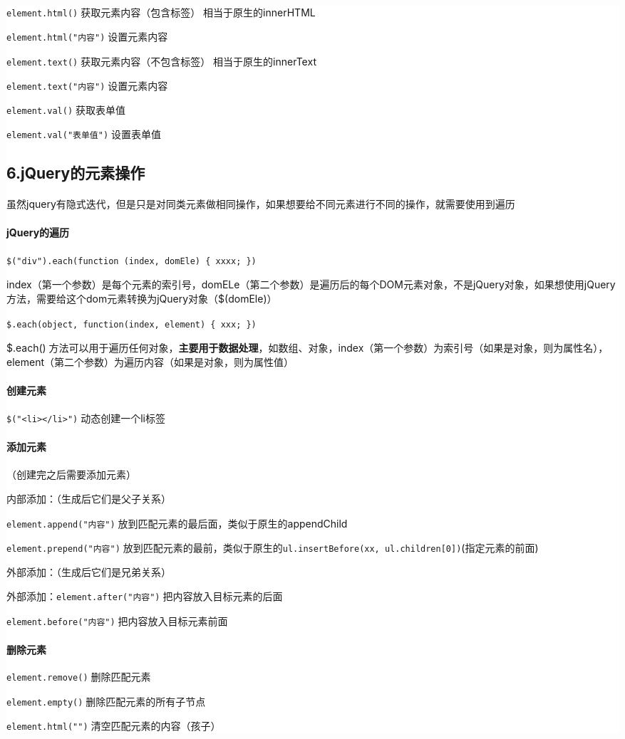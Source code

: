 `element.html()`  获取元素内容（包含标签）  相当于原生的innerHTML

`element.html("内容")` 设置元素内容

`element.text()`  获取元素内容（不包含标签）  相当于原生的innerText

`element.text("内容")`  设置元素内容

`element.val()`  获取表单值

`element.val("表单值")`  设置表单值





## 6.jQuery的元素操作

虽然jquery有隐式迭代，但是只是对同类元素做相同操作，如果想要给不同元素进行不同的操作，就需要使用到遍历

#### jQuery的遍历

`$("div").each(function (index, domEle) { xxxx; })`     

index（第一个参数）是每个元素的索引号，domELe（第二个参数）是遍历后的每个DOM元素对象，不是jQuery对象，如果想使用jQuery方法，需要给这个dom元素转换为jQuery对象（$(domEle)）

`$.each(object, function(index, element) { xxx; })`

$.each() 方法可以用于遍历任何对象，**主要用于数据处理**，如数组、对象，index（第一个参数）为索引号（如果是对象，则为属性名），element（第二个参数）为遍历内容（如果是对象，则为属性值）



#### 创建元素  

 `$("<li></li>")`  动态创建一个li标签



#### 添加元素   

（创建完之后需要添加元素）

内部添加：（生成后它们是父子关系）

`element.append("内容")`  放到匹配元素的最后面，类似于原生的appendChild

`element.prepend("内容")`  放到匹配元素的最前，类似于原生的`ul.insertBefore(xx, ul.children[0])`(指定元素的前面)

外部添加：（生成后它们是兄弟关系）

外部添加：`element.after("内容")`  把内容放入目标元素的后面

`element.before("内容")`   把内容放入目标元素前面



#### 删除元素

`element.remove()` 删除匹配元素

`element.empty()` 删除匹配元素的所有子节点

`element.html("")` 清空匹配元素的内容（孩子）
